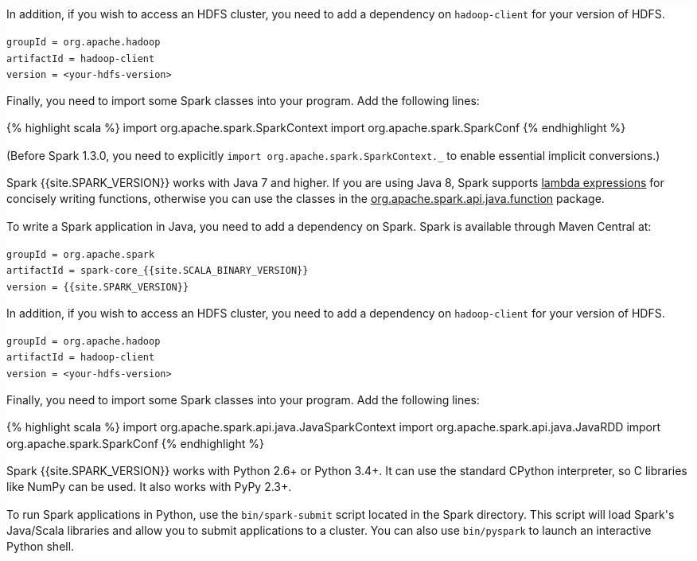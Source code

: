 In addition, if you wish to access an HDFS cluster, you need to add a dependency on
`hadoop-client` for your version of HDFS.

    groupId = org.apache.hadoop
    artifactId = hadoop-client
    version = <your-hdfs-version>

Finally, you need to import some Spark classes into your program. Add the following lines:

{% highlight scala %}
import org.apache.spark.SparkContext
import org.apache.spark.SparkConf
{% endhighlight %}

(Before Spark 1.3.0, you need to explicitly `import org.apache.spark.SparkContext._` to enable essential implicit conversions.)

</div>

<div data-lang="java"  markdown="1">

Spark {{site.SPARK_VERSION}} works with Java 7 and higher. If you are using Java 8, Spark supports
[lambda expressions](http://docs.oracle.com/javase/tutorial/java/javaOO/lambdaexpressions.html)
for concisely writing functions, otherwise you can use the classes in the
[org.apache.spark.api.java.function](api/java/index.html?org/apache/spark/api/java/function/package-summary.html) package.

To write a Spark application in Java, you need to add a dependency on Spark. Spark is available through Maven Central at:

    groupId = org.apache.spark
    artifactId = spark-core_{{site.SCALA_BINARY_VERSION}}
    version = {{site.SPARK_VERSION}}

In addition, if you wish to access an HDFS cluster, you need to add a dependency on
`hadoop-client` for your version of HDFS.

    groupId = org.apache.hadoop
    artifactId = hadoop-client
    version = <your-hdfs-version>

Finally, you need to import some Spark classes into your program. Add the following lines:

{% highlight scala %}
import org.apache.spark.api.java.JavaSparkContext
import org.apache.spark.api.java.JavaRDD
import org.apache.spark.SparkConf
{% endhighlight %}

</div>

<div data-lang="python"  markdown="1">

Spark {{site.SPARK_VERSION}} works with Python 2.6+ or Python 3.4+. It can use the standard CPython interpreter,
so C libraries like NumPy can be used. It also works with PyPy 2.3+.

To run Spark applications in Python, use the `bin/spark-submit` script located in the Spark directory.
This script will load Spark's Java/Scala libraries and allow you to submit applications to a cluster.
You can also use `bin/pyspark` to launch an interactive Python shell.
